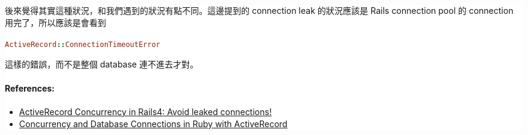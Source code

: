 後來覺得其實這種狀況，和我們遇到的狀況有點不同。這邊提到的 connection leak 的狀況應該是 Rails connection pool 的 connection 用完了，所以應該是會看到

```ruby
ActiveRecord::ConnectionTimeoutError
```

這樣的錯誤，而不是整個 database 連不進去才對。

#### References:

- [ActiveRecord Concurrency in Rails4: Avoid leaked connections!](https://bibwild.wordpress.com/2014/07/17/activerecord-concurrency-in-rails4-avoid-leaked-connections/)
- [Concurrency and Database Connections in Ruby with ActiveRecord](https://devcenter.heroku.com/articles/concurrency-and-database-connections)
